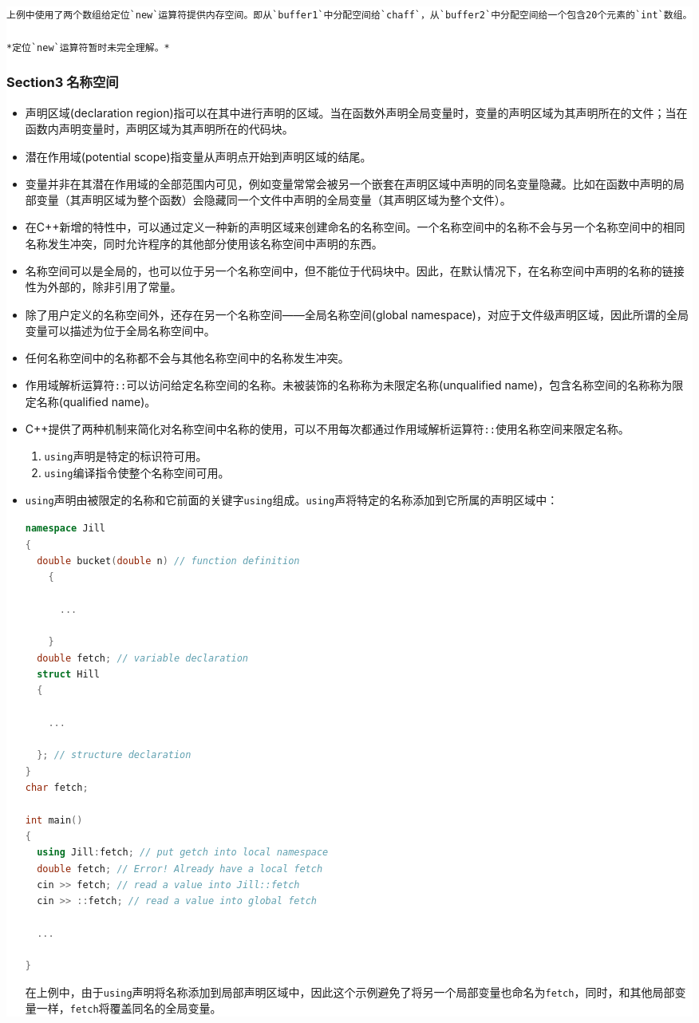     上例中使用了两个数组给定位`new`运算符提供内存空间。即从`buffer1`中分配空间给`chaff`，从`buffer2`中分配空间给一个包含20个元素的`int`数组。

    *定位`new`运算符暂时未完全理解。*

### Section3 名称空间

- 声明区域(declaration region)指可以在其中进行声明的区域。当在函数外声明全局变量时，变量的声明区域为其声明所在的文件；当在函数内声明变量时，声明区域为其声明所在的代码块。
- 潜在作用域(potential scope)指变量从声明点开始到声明区域的结尾。
- 变量并非在其潜在作用域的全部范围内可见，例如变量常常会被另一个嵌套在声明区域中声明的同名变量隐藏。比如在函数中声明的局部变量（其声明区域为整个函数）会隐藏同一个文件中声明的全局变量（其声明区域为整个文件）。
- 在C++新增的特性中，可以通过定义一种新的声明区域来创建命名的名称空间。一个名称空间中的名称不会与另一个名称空间中的相同名称发生冲突，同时允许程序的其他部分使用该名称空间中声明的东西。
- 名称空间可以是全局的，也可以位于另一个名称空间中，但不能位于代码块中。因此，在默认情况下，在名称空间中声明的名称的链接性为外部的，除非引用了常量。
- 除了用户定义的名称空间外，还存在另一个名称空间——全局名称空间(global namespace)，对应于文件级声明区域，因此所谓的全局变量可以描述为位于全局名称空间中。
- 任何名称空间中的名称都不会与其他名称空间中的名称发生冲突。
- 作用域解析运算符`::`可以访问给定名称空间的名称。未被装饰的名称称为未限定名称(unqualified name)，包含名称空间的名称称为限定名称(qualified name)。
- C++提供了两种机制来简化对名称空间中名称的使用，可以不用每次都通过作用域解析运算符`::`使用名称空间来限定名称。

  1. `using`声明是特定的标识符可用。
  2. `using`编译指令使整个名称空间可用。

- `using`声明由被限定的名称和它前面的关键字`using`组成。`using`声将特定的名称添加到它所属的声明区域中：

  ```C++
  namespace Jill
  {
    double bucket(double n) // function definition
      {

        ...

      }
    double fetch; // variable declaration
    struct Hill
    {

      ...

    }; // structure declaration
  }
  char fetch;

  int main()
  {
    using Jill:fetch; // put getch into local namespace
    double fetch; // Error! Already have a local fetch
    cin >> fetch; // read a value into Jill::fetch
    cin >> ::fetch; // read a value into global fetch

    ...

  }
  ```

  在上例中，由于`using`声明将名称添加到局部声明区域中，因此这个示例避免了将另一个局部变量也命名为`fetch`，同时，和其他局部变量一样，`fetch`将覆盖同名的全局变量。
